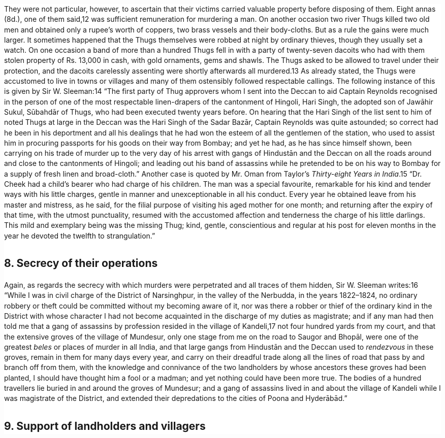 They were not particular, however, to ascertain that their victims carried valuable property before disposing of them. Eight annas \(8d.\), one of them said,12 was sufficient remuneration for murdering a man. On another occasion two river Thugs killed two old men and obtained only a rupee’s worth of coppers, two brass vessels and their body-cloths. But as a rule the gains were much larger. It sometimes happened that the Thugs themselves were robbed at night by ordinary thieves, though they usually set a watch. On one occasion a band of more than a hundred Thugs fell in with a party of twenty-seven dacoits who had with them stolen property of Rs. 13,000 in cash, with gold ornaments, gems and shawls. The Thugs asked to be allowed to travel under their protection, and the dacoits carelessly assenting were shortly afterwards all murdered.13 As already stated, the Thugs were accustomed to live in towns or villages and many of them ostensibly followed respectable callings. The following instance of this is given by Sir W. Sleeman:14 “The first party of Thug approvers whom I sent into the Deccan to aid Captain Reynolds recognised in the person of one of the most respectable linen-drapers of the cantonment of Hingoli, Hari Singh, the adopted son of Jawāhir Sukul, Sūbahdār of Thugs, who had been executed twenty years before. On hearing that the Hari Singh of the list sent to him of noted Thugs at large in the Deccan was the Hari Singh of the Sadar Bazār, Captain Reynolds was quite astounded; so correct had he been in his deportment and all his dealings that he had won the esteem of all the gentlemen of the station, who used to assist him in procuring passports for his goods on their way from Bombay; and yet he had, as he has since himself shown, been carrying on his trade of murder up to the very day of his arrest with gangs of Hindustān and the Deccan on all the roads around and close to the cantonments of Hingoli; and leading out his band of assassins while he pretended to be on his way to Bombay for a supply of fresh linen and broad-cloth.” Another case is quoted by Mr. Oman from Taylor’s *Thirty-eight Years in India*.15 “Dr. Cheek had a child’s bearer who had charge of his children. The man was a special favourite, remarkable for his kind and tender ways with his little charges, gentle in manner and unexceptionable in all his conduct. Every year he obtained leave from his master and mistress, as he said, for the filial purpose of visiting his aged mother for one month; and returning after the expiry of that time, with the utmost punctuality, resumed with the accustomed affection and tenderness the charge of his little darlings. This mild and exemplary being was the missing Thug; kind, gentle, conscientious and regular at his post for eleven months in the year he devoted the twelfth to strangulation.” 



## 8. Secrecy of their operations

Again, as regards the secrecy with which murders were perpetrated and all traces of them hidden, Sir W. Sleeman writes:16 “While I was in civil charge of the District of Narsinghpur, in the valley of the Nerbudda, in the years 1822–1824, no ordinary robbery or theft could be committed without my becoming aware of it, nor was there a robber or thief of the ordinary kind in the District with whose character I had not become acquainted in the discharge of my duties as magistrate; and if any man had then told me that a gang of assassins by profession resided in the village of Kandeli,17 not four hundred yards from my court, and that the extensive groves of the village of Mundesur, only one stage from me on the road to Saugor and Bhopāl, were one of the greatest *beles* or places of murder in all India, and that large gangs from Hindustān and the Deccan used to *rendezvous* in these groves, remain in them for many days every year, and carry on their dreadful trade along all the lines of road that pass by and branch off from them, with the knowledge and connivance of the two landholders by whose ancestors these groves had been planted, I should have thought him a fool or a madman; and yet nothing could have been more true. The bodies of a hundred travellers lie buried in and around the groves of Mundesur; and a gang of assassins lived in and about the village of Kandeli while I was magistrate of the District, and extended their depredations to the cities of Poona and Hyderābād.” 



## 9. Support of landholders and villagers
